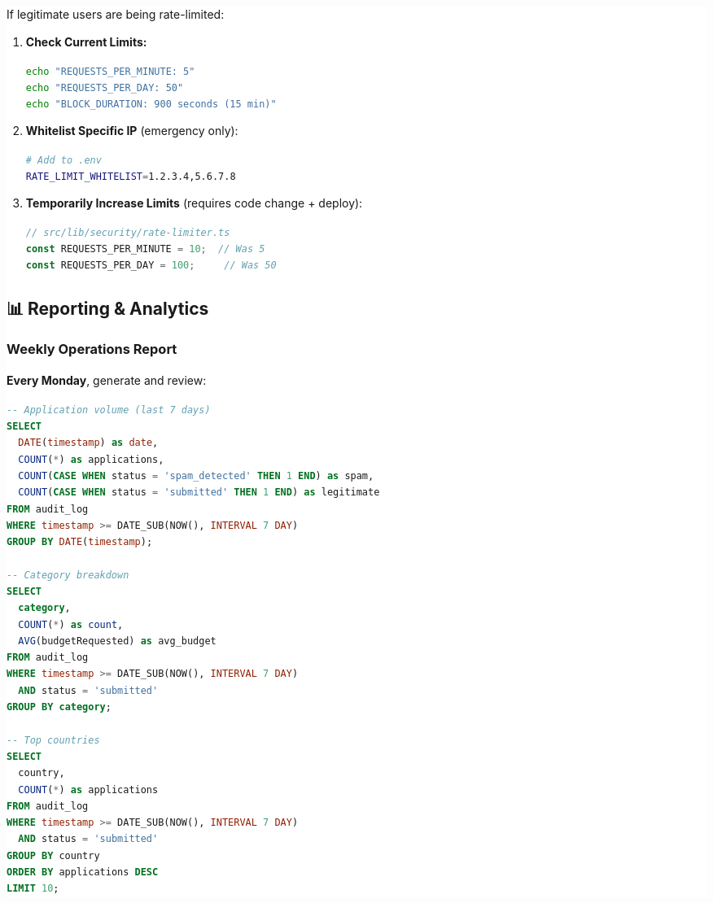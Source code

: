 If legitimate users are being rate-limited:

1. **Check Current Limits:**
   ```bash
   echo "REQUESTS_PER_MINUTE: 5"
   echo "REQUESTS_PER_DAY: 50"
   echo "BLOCK_DURATION: 900 seconds (15 min)"
   ```

2. **Whitelist Specific IP** (emergency only):
   ```bash
   # Add to .env
   RATE_LIMIT_WHITELIST=1.2.3.4,5.6.7.8
   ```

3. **Temporarily Increase Limits** (requires code change + deploy):
   ```typescript
   // src/lib/security/rate-limiter.ts
   const REQUESTS_PER_MINUTE = 10;  // Was 5
   const REQUESTS_PER_DAY = 100;     // Was 50
   ```

## 📊 Reporting & Analytics

### Weekly Operations Report

**Every Monday**, generate and review:

```sql
-- Application volume (last 7 days)
SELECT
  DATE(timestamp) as date,
  COUNT(*) as applications,
  COUNT(CASE WHEN status = 'spam_detected' THEN 1 END) as spam,
  COUNT(CASE WHEN status = 'submitted' THEN 1 END) as legitimate
FROM audit_log
WHERE timestamp >= DATE_SUB(NOW(), INTERVAL 7 DAY)
GROUP BY DATE(timestamp);

-- Category breakdown
SELECT
  category,
  COUNT(*) as count,
  AVG(budgetRequested) as avg_budget
FROM audit_log
WHERE timestamp >= DATE_SUB(NOW(), INTERVAL 7 DAY)
  AND status = 'submitted'
GROUP BY category;

-- Top countries
SELECT
  country,
  COUNT(*) as applications
FROM audit_log
WHERE timestamp >= DATE_SUB(NOW(), INTERVAL 7 DAY)
  AND status = 'submitted'
GROUP BY country
ORDER BY applications DESC
LIMIT 10;
```
